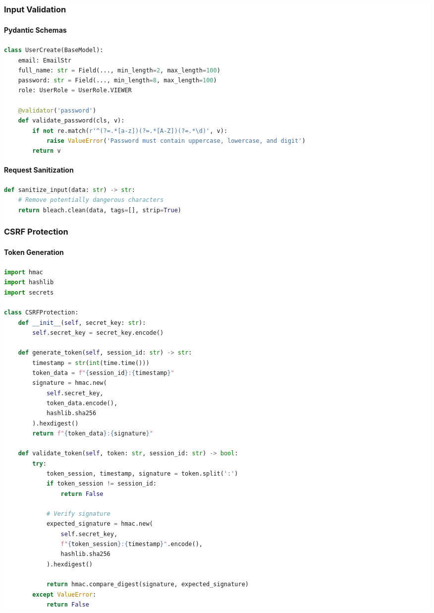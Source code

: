 ### Input Validation

#### Pydantic Schemas
```python
class UserCreate(BaseModel):
    email: EmailStr
    full_name: str = Field(..., min_length=2, max_length=100)
    password: str = Field(..., min_length=8, max_length=100)
    role: UserRole = UserRole.VIEWER
    
    @validator('password')
    def validate_password(cls, v):
        if not re.match(r'^(?=.*[a-z])(?=.*[A-Z])(?=.*\d)', v):
            raise ValueError('Password must contain uppercase, lowercase, and digit')
        return v
```

#### Request Sanitization
```python
def sanitize_input(data: str) -> str:
    # Remove potentially dangerous characters
    return bleach.clean(data, tags=[], strip=True)
```

### CSRF Protection

#### Token Generation
```python
import hmac
import hashlib
import secrets

class CSRFProtection:
    def __init__(self, secret_key: str):
        self.secret_key = secret_key.encode()
    
    def generate_token(self, session_id: str) -> str:
        timestamp = str(int(time.time()))
        token_data = f"{session_id}:{timestamp}"
        signature = hmac.new(
            self.secret_key, 
            token_data.encode(), 
            hashlib.sha256
        ).hexdigest()
        return f"{token_data}:{signature}"
    
    def validate_token(self, token: str, session_id: str) -> bool:
        try:
            token_session, timestamp, signature = token.split(':')
            if token_session != session_id:
                return False
            
            # Verify signature
            expected_signature = hmac.new(
                self.secret_key,
                f"{token_session}:{timestamp}".encode(),
                hashlib.sha256
            ).hexdigest()
            
            return hmac.compare_digest(signature, expected_signature)
        except ValueError:
            return False
```
